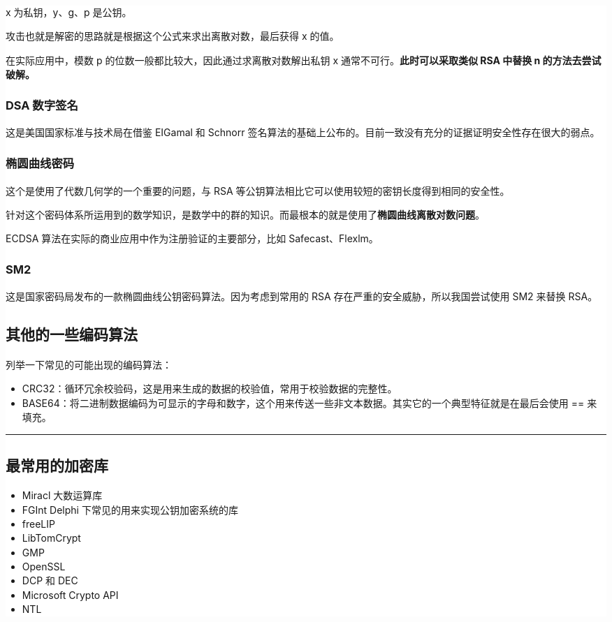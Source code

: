 x 为私钥，y、g、p 是公钥。

攻击也就是解密的思路就是根据这个公式来求出离散对数，最后获得 x 的值。

在实际应用中，模数 p 的位数一般都比较大，因此通过求离散对数解出私钥 x 通常不可行。**此时可以采取类似 RSA 中替换 n 的方法去尝试破解。**

### DSA 数字签名

这是美国国家标准与技术局在借鉴 EIGamal 和 Schnorr 签名算法的基础上公布的。目前一致没有充分的证据证明安全性存在很大的弱点。

### 椭圆曲线密码

这个是使用了代数几何学的一个重要的问题，与 RSA 等公钥算法相比它可以使用较短的密钥长度得到相同的安全性。

针对这个密码体系所运用到的数学知识，是数学中的群的知识。而最根本的就是使用了**椭圆曲线离散对数问题**。

ECDSA 算法在实际的商业应用中作为注册验证的主要部分，比如 Safecast、Flexlm。

### SM2 

这是国家密码局发布的一款椭圆曲线公钥密码算法。因为考虑到常用的 RSA 存在严重的安全威胁，所以我国尝试使用 SM2 来替换 RSA。

## 其他的一些编码算法

列举一下常见的可能出现的编码算法：

* CRC32：循环冗余校验码，这是用来生成的数据的校验值，常用于校验数据的完整性。
* BASE64：将二进制数据编码为可显示的字母和数字，这个用来传送一些非文本数据。其实它的一个典型特征就是在最后会使用 == 来填充。

---

## 最常用的加密库

* Miracl 大数运算库
* FGInt Delphi 下常见的用来实现公钥加密系统的库
* freeLIP
* LibTomCrypt
* GMP
* OpenSSL
* DCP 和 DEC
* Microsoft Crypto API
* NTL

